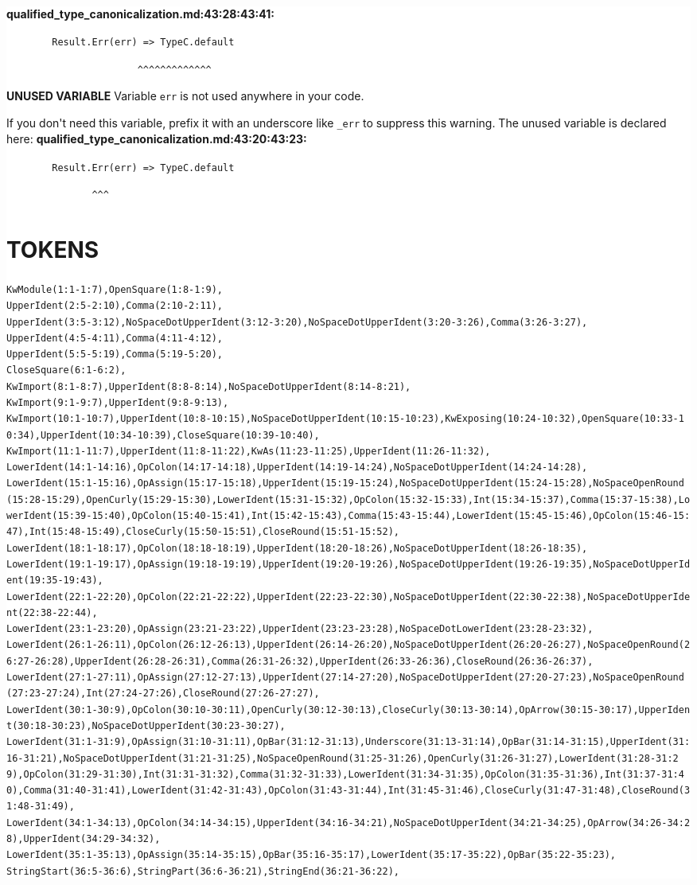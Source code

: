 **qualified_type_canonicalization.md:43:28:43:41:**
```roc
        Result.Err(err) => TypeC.default
```
                           ^^^^^^^^^^^^^


**UNUSED VARIABLE**
Variable `err` is not used anywhere in your code.

If you don't need this variable, prefix it with an underscore like `_err` to suppress this warning.
The unused variable is declared here:
**qualified_type_canonicalization.md:43:20:43:23:**
```roc
        Result.Err(err) => TypeC.default
```
                   ^^^


# TOKENS
~~~zig
KwModule(1:1-1:7),OpenSquare(1:8-1:9),
UpperIdent(2:5-2:10),Comma(2:10-2:11),
UpperIdent(3:5-3:12),NoSpaceDotUpperIdent(3:12-3:20),NoSpaceDotUpperIdent(3:20-3:26),Comma(3:26-3:27),
UpperIdent(4:5-4:11),Comma(4:11-4:12),
UpperIdent(5:5-5:19),Comma(5:19-5:20),
CloseSquare(6:1-6:2),
KwImport(8:1-8:7),UpperIdent(8:8-8:14),NoSpaceDotUpperIdent(8:14-8:21),
KwImport(9:1-9:7),UpperIdent(9:8-9:13),
KwImport(10:1-10:7),UpperIdent(10:8-10:15),NoSpaceDotUpperIdent(10:15-10:23),KwExposing(10:24-10:32),OpenSquare(10:33-10:34),UpperIdent(10:34-10:39),CloseSquare(10:39-10:40),
KwImport(11:1-11:7),UpperIdent(11:8-11:22),KwAs(11:23-11:25),UpperIdent(11:26-11:32),
LowerIdent(14:1-14:16),OpColon(14:17-14:18),UpperIdent(14:19-14:24),NoSpaceDotUpperIdent(14:24-14:28),
LowerIdent(15:1-15:16),OpAssign(15:17-15:18),UpperIdent(15:19-15:24),NoSpaceDotUpperIdent(15:24-15:28),NoSpaceOpenRound(15:28-15:29),OpenCurly(15:29-15:30),LowerIdent(15:31-15:32),OpColon(15:32-15:33),Int(15:34-15:37),Comma(15:37-15:38),LowerIdent(15:39-15:40),OpColon(15:40-15:41),Int(15:42-15:43),Comma(15:43-15:44),LowerIdent(15:45-15:46),OpColon(15:46-15:47),Int(15:48-15:49),CloseCurly(15:50-15:51),CloseRound(15:51-15:52),
LowerIdent(18:1-18:17),OpColon(18:18-18:19),UpperIdent(18:20-18:26),NoSpaceDotUpperIdent(18:26-18:35),
LowerIdent(19:1-19:17),OpAssign(19:18-19:19),UpperIdent(19:20-19:26),NoSpaceDotUpperIdent(19:26-19:35),NoSpaceDotUpperIdent(19:35-19:43),
LowerIdent(22:1-22:20),OpColon(22:21-22:22),UpperIdent(22:23-22:30),NoSpaceDotUpperIdent(22:30-22:38),NoSpaceDotUpperIdent(22:38-22:44),
LowerIdent(23:1-23:20),OpAssign(23:21-23:22),UpperIdent(23:23-23:28),NoSpaceDotLowerIdent(23:28-23:32),
LowerIdent(26:1-26:11),OpColon(26:12-26:13),UpperIdent(26:14-26:20),NoSpaceDotUpperIdent(26:20-26:27),NoSpaceOpenRound(26:27-26:28),UpperIdent(26:28-26:31),Comma(26:31-26:32),UpperIdent(26:33-26:36),CloseRound(26:36-26:37),
LowerIdent(27:1-27:11),OpAssign(27:12-27:13),UpperIdent(27:14-27:20),NoSpaceDotUpperIdent(27:20-27:23),NoSpaceOpenRound(27:23-27:24),Int(27:24-27:26),CloseRound(27:26-27:27),
LowerIdent(30:1-30:9),OpColon(30:10-30:11),OpenCurly(30:12-30:13),CloseCurly(30:13-30:14),OpArrow(30:15-30:17),UpperIdent(30:18-30:23),NoSpaceDotUpperIdent(30:23-30:27),
LowerIdent(31:1-31:9),OpAssign(31:10-31:11),OpBar(31:12-31:13),Underscore(31:13-31:14),OpBar(31:14-31:15),UpperIdent(31:16-31:21),NoSpaceDotUpperIdent(31:21-31:25),NoSpaceOpenRound(31:25-31:26),OpenCurly(31:26-31:27),LowerIdent(31:28-31:29),OpColon(31:29-31:30),Int(31:31-31:32),Comma(31:32-31:33),LowerIdent(31:34-31:35),OpColon(31:35-31:36),Int(31:37-31:40),Comma(31:40-31:41),LowerIdent(31:42-31:43),OpColon(31:43-31:44),Int(31:45-31:46),CloseCurly(31:47-31:48),CloseRound(31:48-31:49),
LowerIdent(34:1-34:13),OpColon(34:14-34:15),UpperIdent(34:16-34:21),NoSpaceDotUpperIdent(34:21-34:25),OpArrow(34:26-34:28),UpperIdent(34:29-34:32),
LowerIdent(35:1-35:13),OpAssign(35:14-35:15),OpBar(35:16-35:17),LowerIdent(35:17-35:22),OpBar(35:22-35:23),
StringStart(36:5-36:6),StringPart(36:6-36:21),StringEnd(36:21-36:22),
~~~